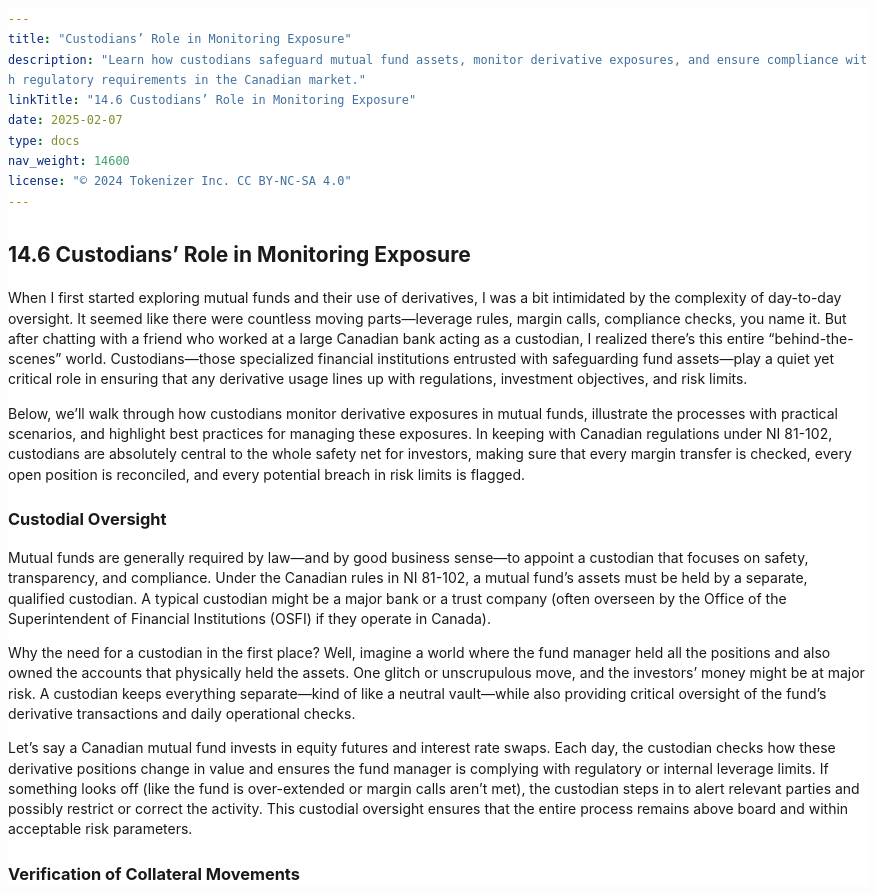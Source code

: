 ```yaml
---
title: "Custodians’ Role in Monitoring Exposure"
description: "Learn how custodians safeguard mutual fund assets, monitor derivative exposures, and ensure compliance with regulatory requirements in the Canadian market."
linkTitle: "14.6 Custodians’ Role in Monitoring Exposure"
date: 2025-02-07
type: docs
nav_weight: 14600
license: "© 2024 Tokenizer Inc. CC BY-NC-SA 4.0"
---
```


## 14.6 Custodians’ Role in Monitoring Exposure

When I first started exploring mutual funds and their use of derivatives, I was a bit intimidated by the complexity of day-to-day oversight. It seemed like there were countless moving parts—leverage rules, margin calls, compliance checks, you name it. But after chatting with a friend who worked at a large Canadian bank acting as a custodian, I realized there’s this entire “behind-the-scenes” world. Custodians—those specialized financial institutions entrusted with safeguarding fund assets—play a quiet yet critical role in ensuring that any derivative usage lines up with regulations, investment objectives, and risk limits.

Below, we’ll walk through how custodians monitor derivative exposures in mutual funds, illustrate the processes with practical scenarios, and highlight best practices for managing these exposures. In keeping with Canadian regulations under NI 81-102, custodians are absolutely central to the whole safety net for investors, making sure that every margin transfer is checked, every open position is reconciled, and every potential breach in risk limits is flagged.


### Custodial Oversight

Mutual funds are generally required by law—and by good business sense—to appoint a custodian that focuses on safety, transparency, and compliance. Under the Canadian rules in NI 81-102, a mutual fund’s assets must be held by a separate, qualified custodian. A typical custodian might be a major bank or a trust company (often overseen by the Office of the Superintendent of Financial Institutions (OSFI) if they operate in Canada).

Why the need for a custodian in the first place? Well, imagine a world where the fund manager held all the positions and also owned the accounts that physically held the assets. One glitch or unscrupulous move, and the investors’ money might be at major risk. A custodian keeps everything separate—kind of like a neutral vault—while also providing critical oversight of the fund’s derivative transactions and daily operational checks.

Let’s say a Canadian mutual fund invests in equity futures and interest rate swaps. Each day, the custodian checks how these derivative positions change in value and ensures the fund manager is complying with regulatory or internal leverage limits. If something looks off (like the fund is over-extended or margin calls aren’t met), the custodian steps in to alert relevant parties and possibly restrict or correct the activity. This custodial oversight ensures that the entire process remains above board and within acceptable risk parameters.


### Verification of Collateral Movements
